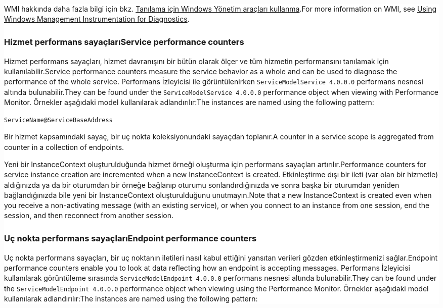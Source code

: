  <span data-ttu-id="ad34f-149">WMI hakkında daha fazla bilgi için bkz. [Tanılama için Windows Yönetim araçları kullanma](../../../../../docs/framework/wcf/diagnostics/wmi/index.md).</span><span class="sxs-lookup"><span data-stu-id="ad34f-149">For more information on WMI, see [Using Windows Management Instrumentation for Diagnostics](../../../../../docs/framework/wcf/diagnostics/wmi/index.md).</span></span>  
  
### <a name="service-performance-counters"></a><span data-ttu-id="ad34f-150">Hizmet performans sayaçları</span><span class="sxs-lookup"><span data-stu-id="ad34f-150">Service performance counters</span></span>  
 <span data-ttu-id="ad34f-151">Hizmet performans sayaçları, hizmet davranışını bir bütün olarak ölçer ve tüm hizmetin performansını tanılamak için kullanılabilir.</span><span class="sxs-lookup"><span data-stu-id="ad34f-151">Service performance counters measure the service behavior as a whole and can be used to diagnose the performance of the whole service.</span></span> <span data-ttu-id="ad34f-152">Performans İzleyicisi ile görüntülenirken `ServiceModelService 4.0.0.0` performans nesnesi altında bulunabilir.</span><span class="sxs-lookup"><span data-stu-id="ad34f-152">They can be found under the `ServiceModelService 4.0.0.0` performance object when viewing with Performance Monitor.</span></span> <span data-ttu-id="ad34f-153">Örnekler aşağıdaki model kullanılarak adlandırılır:</span><span class="sxs-lookup"><span data-stu-id="ad34f-153">The instances are named using the following pattern:</span></span>  
  
`ServiceName@ServiceBaseAddress`
  
 <span data-ttu-id="ad34f-154">Bir hizmet kapsamındaki sayaç, bir uç nokta koleksiyonundaki sayaçdan toplanır.</span><span class="sxs-lookup"><span data-stu-id="ad34f-154">A counter in a service scope is aggregated from counter in a collection of endpoints.</span></span>  
  
 <span data-ttu-id="ad34f-155">Yeni bir InstanceContext oluşturulduğunda hizmet örneği oluşturma için performans sayaçları artırılır.</span><span class="sxs-lookup"><span data-stu-id="ad34f-155">Performance counters for service instance creation are incremented when a new InstanceContext is created.</span></span> <span data-ttu-id="ad34f-156">Etkinleştirme dışı bir ileti (var olan bir hizmetle) aldığınızda ya da bir oturumdan bir örneğe bağlanıp oturumu sonlandırdığınızda ve sonra başka bir oturumdan yeniden bağlandığınızda bile yeni bir InstanceContext oluşturulduğunu unutmayın.</span><span class="sxs-lookup"><span data-stu-id="ad34f-156">Note that a new InstanceContext is created even when you receive a non-activating message (with an existing service), or when you connect to an instance from one session, end the session, and then reconnect from another session.</span></span>  
  
### <a name="endpoint-performance-counters"></a><span data-ttu-id="ad34f-157">Uç nokta performans sayaçları</span><span class="sxs-lookup"><span data-stu-id="ad34f-157">Endpoint performance counters</span></span>  
 <span data-ttu-id="ad34f-158">Uç nokta performans sayaçları, bir uç noktanın iletileri nasıl kabul ettiğini yansıtan verileri gözden etkinleştirmenizi sağlar.</span><span class="sxs-lookup"><span data-stu-id="ad34f-158">Endpoint performance counters enable you to look at data reflecting how an endpoint is accepting messages.</span></span> <span data-ttu-id="ad34f-159">Performans İzleyicisi kullanılarak görüntüleme sırasında `ServiceModelEndpoint 4.0.0.0` performans nesnesi altında bulunabilir.</span><span class="sxs-lookup"><span data-stu-id="ad34f-159">They can be found under the `ServiceModelEndpoint 4.0.0.0` performance object when viewing using the Performance Monitor.</span></span> <span data-ttu-id="ad34f-160">Örnekler aşağıdaki model kullanılarak adlandırılır:</span><span class="sxs-lookup"><span data-stu-id="ad34f-160">The instances are named using the following pattern:</span></span>  
  